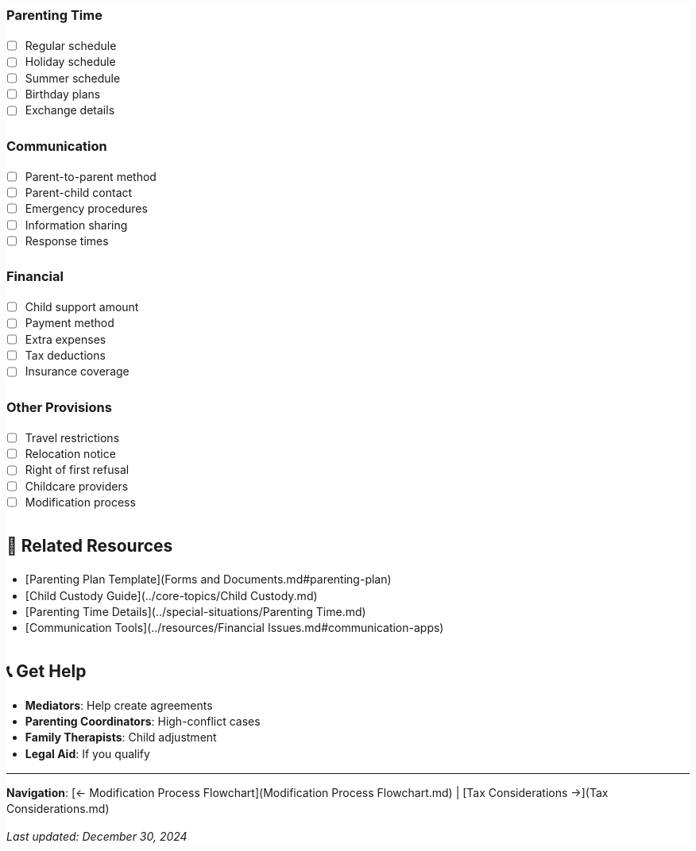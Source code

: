 ### Parenting Time
- [ ] Regular schedule
- [ ] Holiday schedule
- [ ] Summer schedule
- [ ] Birthday plans
- [ ] Exchange details

### Communication
- [ ] Parent-to-parent method
- [ ] Parent-child contact
- [ ] Emergency procedures
- [ ] Information sharing
- [ ] Response times

### Financial
- [ ] Child support amount
- [ ] Payment method
- [ ] Extra expenses
- [ ] Tax deductions
- [ ] Insurance coverage

### Other Provisions
- [ ] Travel restrictions
- [ ] Relocation notice
- [ ] Right of first refusal
- [ ] Childcare providers
- [ ] Modification process

## 🔗 Related Resources

- [Parenting Plan Template](Forms and Documents.md#parenting-plan)
- [Child Custody Guide](../core-topics/Child Custody.md)
- [Parenting Time Details](../special-situations/Parenting Time.md)
- [Communication Tools](../resources/Financial Issues.md#communication-apps)

## 📞 Get Help

- **Mediators**: Help create agreements
- **Parenting Coordinators**: High-conflict cases
- **Family Therapists**: Child adjustment
- **Legal Aid**: If you qualify

---

**Navigation**: [← Modification Process Flowchart](Modification Process Flowchart.md) | [Tax Considerations →](Tax Considerations.md)

*Last updated: December 30, 2024*